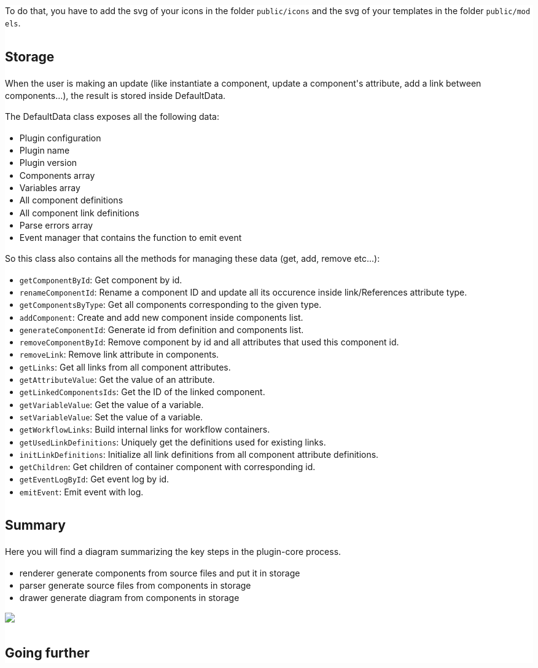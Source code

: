 To do that, you have to add the svg of your icons in the folder `public/icons` and the svg of your templates in the folder `public/models`.

## Storage

When the user is making an update (like instantiate a component, update a component's attribute, add a link between components...), the result is stored inside DefaultData.

The DefaultData class exposes all the following data:
- Plugin configuration
- Plugin name
- Plugin version
- Components array
- Variables array
- All component definitions
- All component link definitions
- Parse errors array
- Event manager that contains the function to emit event

So this class also contains all the methods for managing these data (get, add, remove etc...):

- `getComponentById`: Get component by id.
- `renameComponentId`: Rename a component ID and update all its occurence inside link/References attribute type.
- `getComponentsByType`: Get all components corresponding to the given type.
- `addComponent`: Create and add new component inside components list.
- `generateComponentId`: Generate id from definition and components list.
- `removeComponentById`: Remove component by id and all attributes that used this component id.
- `removeLink`: Remove link attribute in components.
- `getLinks`: Get all links from all component attributes.
- `getAttributeValue`: Get the value of an attribute.
- `getLinkedComponentsIds`: Get the ID of the linked component.
- `getVariableValue`: Get the value of a variable.
- `setVariableValue`: Set the value of a variable.
- `getWorkflowLinks`: Build internal links for workflow containers.
- `getUsedLinkDefinitions`: Uniquely get the definitions used for existing links.
- `initLinkDefinitions`: Initialize all link definitions from all component attribute definitions.
- `getChildren`: Get children of container component with corresponding id.
- `getEventLogById`: Get event log by id.
- `emitEvent`: Emit event with log.

## Summary

Here you will find a diagram summarizing the key steps in the plugin-core process.

- renderer generate components from source files and put it in storage
- parser generate source files from components in storage
- drawer generate diagram from components in storage

<img height="400" src="../../documentations/summary.png"/>

## Going further
